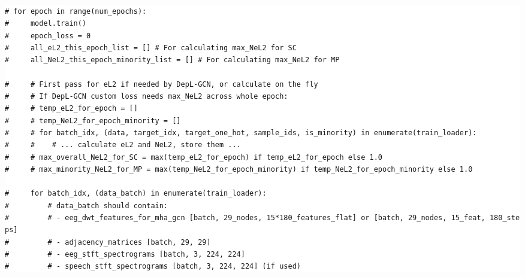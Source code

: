     # for epoch in range(num_epochs):
    #     model.train()
    #     epoch_loss = 0
    #     all_eL2_this_epoch_list = [] # For calculating max_NeL2 for SC
    #     all_NeL2_this_epoch_minority_list = [] # For calculating max_NeL2 for MP

    #     # First pass for eL2 if needed by DepL-GCN, or calculate on the fly
    #     # If DepL-GCN custom loss needs max_NeL2 across whole epoch:
    #     # temp_eL2_for_epoch = []
    #     # temp_NeL2_for_epoch_minority = []
    #     # for batch_idx, (data, target_idx, target_one_hot, sample_ids, is_minority) in enumerate(train_loader):
    #     #    # ... calculate eL2 and NeL2, store them ...
    #     # max_overall_NeL2_for_SC = max(temp_eL2_for_epoch) if temp_eL2_for_epoch else 1.0
    #     # max_minority_NeL2_for_MP = max(temp_NeL2_for_epoch_minority) if temp_NeL2_for_epoch_minority else 1.0
        
    #     for batch_idx, (data_batch) in enumerate(train_loader):
    #         # data_batch should contain:
    #         # - eeg_dwt_features_for_mha_gcn [batch, 29_nodes, 15*180_features_flat] or [batch, 29_nodes, 15_feat, 180_steps]
    #         # - adjacency_matrices [batch, 29, 29]
    #         # - eeg_stft_spectrograms [batch, 3, 224, 224]
    #         # - speech_stft_spectrograms [batch, 3, 224, 224] (if used)